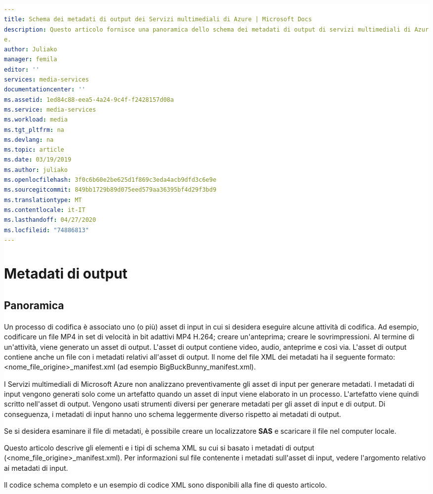 ```yaml
---
title: Schema dei metadati di output dei Servizi multimediali di Azure | Microsoft Docs
description: Questo articolo fornisce una panoramica dello schema dei metadati di output di servizi multimediali di Azure.
author: Juliako
manager: femila
editor: ''
services: media-services
documentationcenter: ''
ms.assetid: 1ed84c88-eea5-4a24-9c4f-f2428157d08a
ms.service: media-services
ms.workload: media
ms.tgt_pltfrm: na
ms.devlang: na
ms.topic: article
ms.date: 03/19/2019
ms.author: juliako
ms.openlocfilehash: 3f0c6b60e2be625d1f869c3eda4acb9dfd3c6e9e
ms.sourcegitcommit: 849bb1729b89d075eed579aa36395bf4d29f3bd9
ms.translationtype: MT
ms.contentlocale: it-IT
ms.lasthandoff: 04/27/2020
ms.locfileid: "74886813"
---
```

# <a name="output-metadata"></a>Metadati di output
## <a name="overview"></a>Panoramica
Un processo di codifica è associato uno (o più) asset di input in cui si desidera eseguire alcune attività di codifica. Ad esempio, codificare un file MP4 in set di velocità in bit adattivi MP4 H.264; creare un'anteprima; creare le sovrimpressioni. Al termine di un'attività, viene generato un asset di output.  L'asset di output contiene video, audio, anteprime e così via. L'asset di output contiene anche un file con i metadati relativi all'asset di output. Il nome del file XML dei metadati ha il seguente formato: &lt;nome_file_origine&gt;_manifest.xml (ad esempio BigBuckBunny_manifest.xml).  

I Servizi multimediali di Microsoft Azure non analizzano preventivamente gli asset di input per generare metadati. I metadati di input vengono generati solo come un artefatto quando un asset di input viene elaborato in un processo. L'artefatto viene quindi scritto nell'asset di output. Vengono usati strumenti diversi per generare metadati per gli asset di input e di output. Di conseguenza, i metadati di input hanno uno schema leggermente diverso rispetto ai metadati di output.

Se si desidera esaminare il file di metadati, è possibile creare un localizzatore **SAS** e scaricare il file nel computer locale.  

Questo articolo descrive gli elementi e i tipi di schema XML su cui si basato i metadati di output (&lt;nome_file_origine&gt;_manifest.xml). Per informazioni sul file contenente i metadati sull'asset di input, vedere l'argomento relativo ai metadati di input.  

Il codice schema completo e un esempio di codice XML sono disponibili alla fine di questo articolo.  
